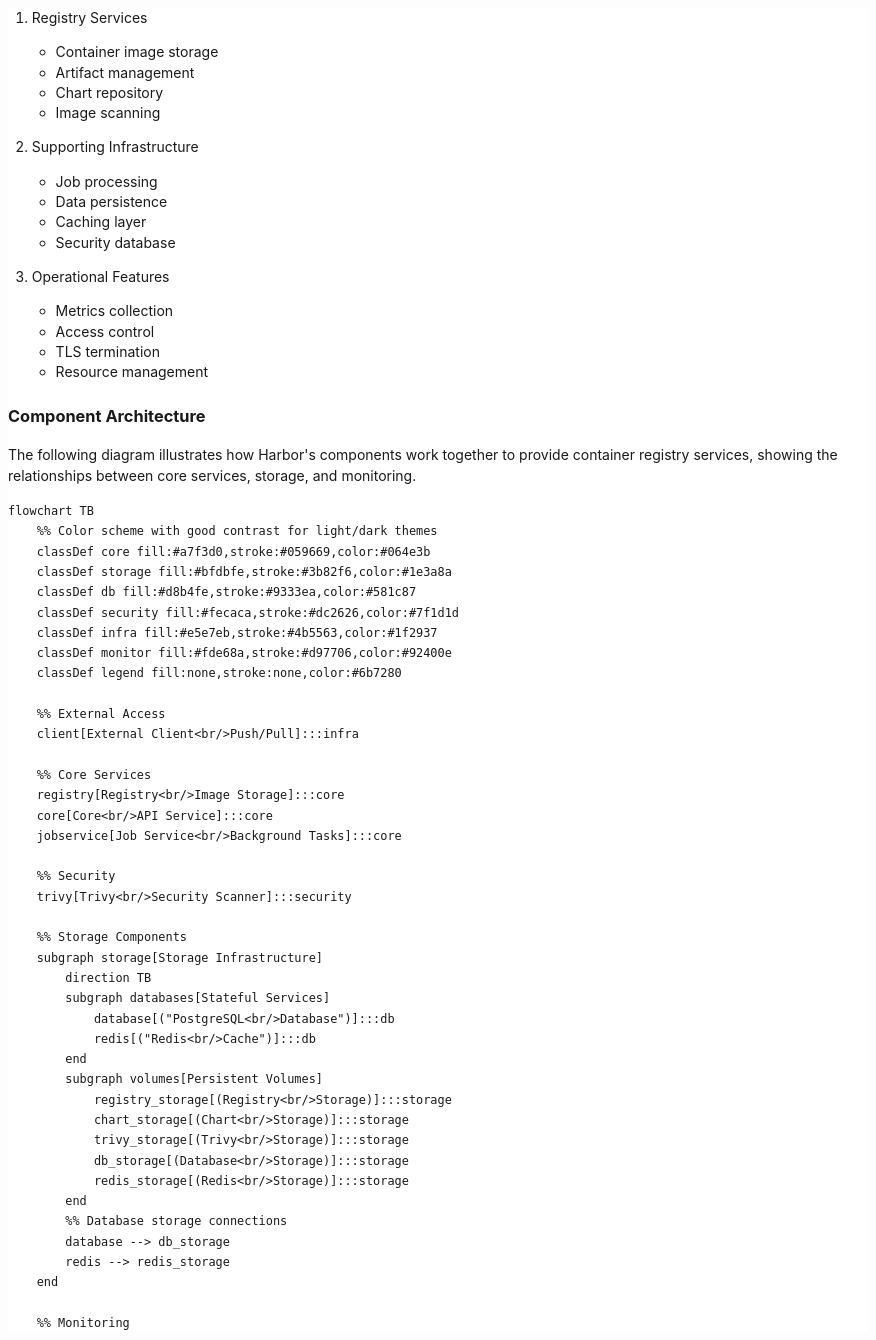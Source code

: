 1. Registry Services
   - Container image storage
   - Artifact management
   - Chart repository
   - Image scanning

2. Supporting Infrastructure
   - Job processing
   - Data persistence
   - Caching layer
   - Security database

3. Operational Features
   - Metrics collection
   - Access control
   - TLS termination
   - Resource management

### Component Architecture

The following diagram illustrates how Harbor's components work together to provide container registry services, showing the relationships between core services, storage, and monitoring.

```mermaid
flowchart TB
    %% Color scheme with good contrast for light/dark themes
    classDef core fill:#a7f3d0,stroke:#059669,color:#064e3b
    classDef storage fill:#bfdbfe,stroke:#3b82f6,color:#1e3a8a
    classDef db fill:#d8b4fe,stroke:#9333ea,color:#581c87
    classDef security fill:#fecaca,stroke:#dc2626,color:#7f1d1d
    classDef infra fill:#e5e7eb,stroke:#4b5563,color:#1f2937
    classDef monitor fill:#fde68a,stroke:#d97706,color:#92400e
    classDef legend fill:none,stroke:none,color:#6b7280

    %% External Access
    client[External Client<br/>Push/Pull]:::infra

    %% Core Services
    registry[Registry<br/>Image Storage]:::core
    core[Core<br/>API Service]:::core
    jobservice[Job Service<br/>Background Tasks]:::core

    %% Security
    trivy[Trivy<br/>Security Scanner]:::security

    %% Storage Components
    subgraph storage[Storage Infrastructure]
        direction TB
        subgraph databases[Stateful Services]
            database[("PostgreSQL<br/>Database")]:::db
            redis[("Redis<br/>Cache")]:::db
        end
        subgraph volumes[Persistent Volumes]
            registry_storage[(Registry<br/>Storage)]:::storage
            chart_storage[(Chart<br/>Storage)]:::storage
            trivy_storage[(Trivy<br/>Storage)]:::storage
            db_storage[(Database<br/>Storage)]:::storage
            redis_storage[(Redis<br/>Storage)]:::storage
        end
        %% Database storage connections
        database --> db_storage
        redis --> redis_storage
    end

    %% Monitoring
```